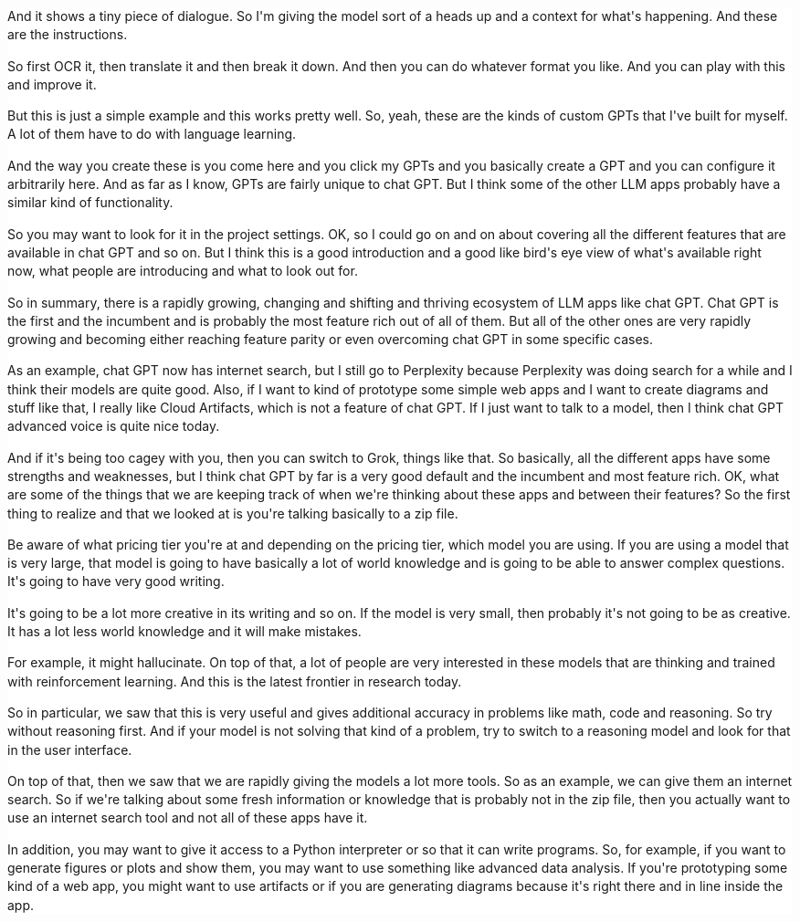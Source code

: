 And it shows a tiny piece of dialogue. So I'm giving the model sort of a heads up and a context for what's happening. And these are the instructions.

So first OCR it, then translate it and then break it down. And then you can do whatever format you like. And you can play with this and improve it.

But this is just a simple example and this works pretty well. So, yeah, these are the kinds of custom GPTs that I've built for myself. A lot of them have to do with language learning.

And the way you create these is you come here and you click my GPTs and you basically create a GPT and you can configure it arbitrarily here. And as far as I know, GPTs are fairly unique to chat GPT. But I think some of the other LLM apps probably have a similar kind of functionality.

So you may want to look for it in the project settings. OK, so I could go on and on about covering all the different features that are available in chat GPT and so on. But I think this is a good introduction and a good like bird's eye view of what's available right now, what people are introducing and what to look out for.

So in summary, there is a rapidly growing, changing and shifting and thriving ecosystem of LLM apps like chat GPT. Chat GPT is the first and the incumbent and is probably the most feature rich out of all of them. But all of the other ones are very rapidly growing and becoming either reaching feature parity or even overcoming chat GPT in some specific cases.

As an example, chat GPT now has internet search, but I still go to Perplexity because Perplexity was doing search for a while and I think their models are quite good. Also, if I want to kind of prototype some simple web apps and I want to create diagrams and stuff like that, I really like Cloud Artifacts, which is not a feature of chat GPT. If I just want to talk to a model, then I think chat GPT advanced voice is quite nice today. 

And if it's being too cagey with you, then you can switch to Grok, things like that. So basically, all the different apps have some strengths and weaknesses, but I think chat GPT by far is a very good default and the incumbent and most feature rich. OK, what are some of the things that we are keeping track of when we're thinking about these apps and between their features? So the first thing to realize and that we looked at is you're talking basically to a zip file. 

Be aware of what pricing tier you're at and depending on the pricing tier, which model you are using. If you are using a model that is very large, that model is going to have basically a lot of world knowledge and is going to be able to answer complex questions. It's going to have very good writing.

It's going to be a lot more creative in its writing and so on. If the model is very small, then probably it's not going to be as creative. It has a lot less world knowledge and it will make mistakes.

For example, it might hallucinate. On top of that, a lot of people are very interested in these models that are thinking and trained with reinforcement learning. And this is the latest frontier in research today.

So in particular, we saw that this is very useful and gives additional accuracy in problems like math, code and reasoning. So try without reasoning first. And if your model is not solving that kind of a problem, try to switch to a reasoning model and look for that in the user interface.

On top of that, then we saw that we are rapidly giving the models a lot more tools. So as an example, we can give them an internet search. So if we're talking about some fresh information or knowledge that is probably not in the zip file, then you actually want to use an internet search tool and not all of these apps have it.

In addition, you may want to give it access to a Python interpreter or so that it can write programs. So, for example, if you want to generate figures or plots and show them, you may want to use something like advanced data analysis. If you're prototyping some kind of a web app, you might want to use artifacts or if you are generating diagrams because it's right there and in line inside the app.
